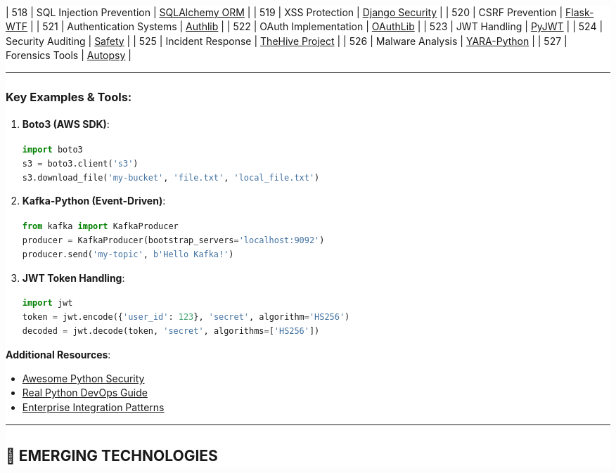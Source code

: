 | 518  | SQL Injection Prevention | [SQLAlchemy ORM](https://docs.sqlalchemy.org/)                               |
| 519  | XSS Protection           | [Django Security](https://docs.djangoproject.com/en/stable/topics/security/) |
| 520  | CSRF Prevention          | [Flask-WTF](https://flask-wtf.readthedocs.io/)                               |
| 521  | Authentication Systems   | [Authlib](https://authlib.org/)                                              |
| 522  | OAuth Implementation     | [OAuthLib](https://oauthlib.readthedocs.io/)                                 |
| 523  | JWT Handling             | [PyJWT](https://pyjwt.readthedocs.io/)                                       |
| 524  | Security Auditing        | [Safety](https://pypi.org/project/safety/)                                   |
| 525  | Incident Response        | [TheHive Project](https://thehive-project.org/)                              |
| 526  | Malware Analysis         | [YARA-Python](https://yara.readthedocs.io/)                                  |
| 527  | Forensics Tools          | [Autopsy](https://www.autopsy.com/)                                          |

---

### **Key Examples & Tools**:

1. **Boto3 (AWS SDK)**:

   ```python
   import boto3
   s3 = boto3.client('s3')
   s3.download_file('my-bucket', 'file.txt', 'local_file.txt')
   ```

2. **Kafka-Python (Event-Driven)**:

   ```python
   from kafka import KafkaProducer
   producer = KafkaProducer(bootstrap_servers='localhost:9092')
   producer.send('my-topic', b'Hello Kafka!')
   ```

3. **JWT Token Handling**:
   ```python
   import jwt
   token = jwt.encode({'user_id': 123}, 'secret', algorithm='HS256')
   decoded = jwt.decode(token, 'secret', algorithms=['HS256'])
   ```

**Additional Resources**:

- [Awesome Python Security](https://github.com/guardicore/awesome-python-security)
- [Real Python DevOps Guide](https://realpython.com/python-devops/)
- [Enterprise Integration Patterns](https://www.enterpriseintegrationpatterns.com/)

---

## 🤖 **EMERGING TECHNOLOGIES**

